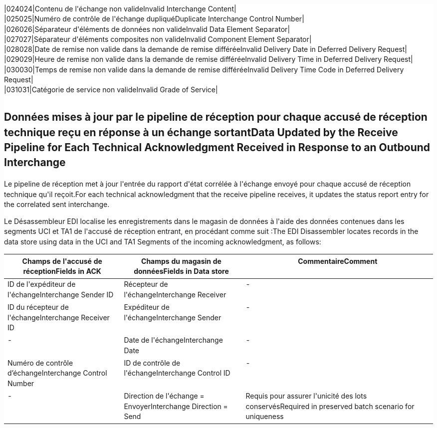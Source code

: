|<span data-ttu-id="b4dd7-216">024</span><span class="sxs-lookup"><span data-stu-id="b4dd7-216">024</span></span>|<span data-ttu-id="b4dd7-217">Contenu de l'échange non valide</span><span class="sxs-lookup"><span data-stu-id="b4dd7-217">Invalid Interchange Content</span></span>|  
|<span data-ttu-id="b4dd7-218">025</span><span class="sxs-lookup"><span data-stu-id="b4dd7-218">025</span></span>|<span data-ttu-id="b4dd7-219">Numéro de contrôle de l'échange dupliqué</span><span class="sxs-lookup"><span data-stu-id="b4dd7-219">Duplicate Interchange Control Number</span></span>|  
|<span data-ttu-id="b4dd7-220">026</span><span class="sxs-lookup"><span data-stu-id="b4dd7-220">026</span></span>|<span data-ttu-id="b4dd7-221">Séparateur d'éléments de données non valide</span><span class="sxs-lookup"><span data-stu-id="b4dd7-221">Invalid Data Element Separator</span></span>|  
|<span data-ttu-id="b4dd7-222">027</span><span class="sxs-lookup"><span data-stu-id="b4dd7-222">027</span></span>|<span data-ttu-id="b4dd7-223">Séparateur d'éléments composites non valide</span><span class="sxs-lookup"><span data-stu-id="b4dd7-223">Invalid Component Element Separator</span></span>|  
|<span data-ttu-id="b4dd7-224">028</span><span class="sxs-lookup"><span data-stu-id="b4dd7-224">028</span></span>|<span data-ttu-id="b4dd7-225">Date de remise non valide dans la demande de remise différée</span><span class="sxs-lookup"><span data-stu-id="b4dd7-225">Invalid Delivery Date in Deferred Delivery Request</span></span>|  
|<span data-ttu-id="b4dd7-226">029</span><span class="sxs-lookup"><span data-stu-id="b4dd7-226">029</span></span>|<span data-ttu-id="b4dd7-227">Heure de remise non valide dans la demande de remise différée</span><span class="sxs-lookup"><span data-stu-id="b4dd7-227">Invalid Delivery Time in Deferred Delivery Request</span></span>|  
|<span data-ttu-id="b4dd7-228">030</span><span class="sxs-lookup"><span data-stu-id="b4dd7-228">030</span></span>|<span data-ttu-id="b4dd7-229">Temps de remise non valide dans la demande de remise différée</span><span class="sxs-lookup"><span data-stu-id="b4dd7-229">Invalid Delivery Time Code in Deferred Delivery  Request</span></span>|  
|<span data-ttu-id="b4dd7-230">031</span><span class="sxs-lookup"><span data-stu-id="b4dd7-230">031</span></span>|<span data-ttu-id="b4dd7-231">Catégorie de service non valide</span><span class="sxs-lookup"><span data-stu-id="b4dd7-231">Invalid Grade of Service</span></span>|  
  
## <a name="data-updated-by-the-receive-pipeline-for-each-technical-acknowledgment-received-in-response-to-an-outbound-interchange"></a><span data-ttu-id="b4dd7-232">Données mises à jour par le pipeline de réception pour chaque accusé de réception technique reçu en réponse à un échange sortant</span><span class="sxs-lookup"><span data-stu-id="b4dd7-232">Data Updated by the Receive Pipeline for Each Technical Acknowledgment Received in Response to an Outbound Interchange</span></span>  
 <span data-ttu-id="b4dd7-233">Le pipeline de réception met à jour l'entrée du rapport d'état corrélée à l'échange envoyé pour chaque accusé de réception technique qu'il reçoit.</span><span class="sxs-lookup"><span data-stu-id="b4dd7-233">For each technical acknowledgment that the receive pipeline receives, it updates the status report entry for the correlated sent interchange.</span></span>  
  
 <span data-ttu-id="b4dd7-234">Le Désassembleur EDI localise les enregistrements dans le magasin de données à l'aide des données contenues dans les segments UCI et TA1 de l'accusé de réception entrant, en procédant comme suit :</span><span class="sxs-lookup"><span data-stu-id="b4dd7-234">The EDI Disassembler locates records in the data store using data in the UCI and TA1 Segments of the incoming acknowledgment, as follows:</span></span>  
  
|<span data-ttu-id="b4dd7-235">Champs de l'accusé de réception</span><span class="sxs-lookup"><span data-stu-id="b4dd7-235">Fields in ACK</span></span>|<span data-ttu-id="b4dd7-236">Champs du magasin de données</span><span class="sxs-lookup"><span data-stu-id="b4dd7-236">Fields in Data store</span></span>|<span data-ttu-id="b4dd7-237">Commentaire</span><span class="sxs-lookup"><span data-stu-id="b4dd7-237">Comment</span></span>|  
|-------------------|--------------------------|-------------|  
|<span data-ttu-id="b4dd7-238">ID de l'expéditeur de l'échange</span><span class="sxs-lookup"><span data-stu-id="b4dd7-238">Interchange Sender ID</span></span>|<span data-ttu-id="b4dd7-239">Récepteur de l'échange</span><span class="sxs-lookup"><span data-stu-id="b4dd7-239">Interchange Receiver</span></span>|-|  
|<span data-ttu-id="b4dd7-240">ID du récepteur de l'échange</span><span class="sxs-lookup"><span data-stu-id="b4dd7-240">Interchange Receiver ID</span></span>|<span data-ttu-id="b4dd7-241">Expéditeur de l'échange</span><span class="sxs-lookup"><span data-stu-id="b4dd7-241">Interchange Sender</span></span>|-|  
|-|<span data-ttu-id="b4dd7-242">Date de l'échange</span><span class="sxs-lookup"><span data-stu-id="b4dd7-242">Interchange Date</span></span>|-|  
|<span data-ttu-id="b4dd7-243">Numéro de contrôle d’échange</span><span class="sxs-lookup"><span data-stu-id="b4dd7-243">Interchange Control Number</span></span>|<span data-ttu-id="b4dd7-244">ID de contrôle de l'échange</span><span class="sxs-lookup"><span data-stu-id="b4dd7-244">Interchange Control ID</span></span>|-|  
|-|<span data-ttu-id="b4dd7-245">Direction de l'échange = Envoyer</span><span class="sxs-lookup"><span data-stu-id="b4dd7-245">Interchange Direction = Send</span></span>|<span data-ttu-id="b4dd7-246">Requis pour assurer l'unicité des lots conservés</span><span class="sxs-lookup"><span data-stu-id="b4dd7-246">Required in preserved batch scenario for uniqueness</span></span>|  